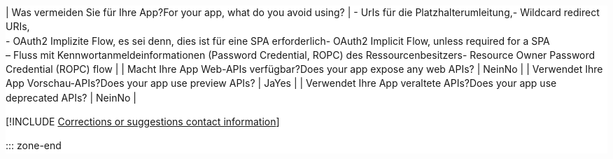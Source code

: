 | <span data-ttu-id="2fffd-206">Was vermeiden Sie für Ihre App?</span><span class="sxs-lookup"><span data-stu-id="2fffd-206">For your app, what do you avoid using?</span></span> | <span data-ttu-id="2fffd-207">- UrIs für die Platzhalterumleitung,</span><span class="sxs-lookup"><span data-stu-id="2fffd-207">- Wildcard redirect URIs,</span></span><br/><span data-ttu-id="2fffd-208">- OAuth2 Implizite Flow, es sei denn, dies ist für eine SPA erforderlich</span><span class="sxs-lookup"><span data-stu-id="2fffd-208">- OAuth2 Implicit Flow, unless required for a SPA</span></span><br/><span data-ttu-id="2fffd-209">– Fluss mit Kennwortanmeldeinformationen (Password Credential, ROPC) des Ressourcenbesitzers</span><span class="sxs-lookup"><span data-stu-id="2fffd-209">- Resource Owner Password Credential (ROPC) flow</span></span> |
| <span data-ttu-id="2fffd-210">Macht Ihre App Web-APIs verfügbar?</span><span class="sxs-lookup"><span data-stu-id="2fffd-210">Does your app expose any web APIs?</span></span> | <span data-ttu-id="2fffd-211">Nein</span><span class="sxs-lookup"><span data-stu-id="2fffd-211">No</span></span> |
| <span data-ttu-id="2fffd-212">Verwendet Ihre App Vorschau-APIs?</span><span class="sxs-lookup"><span data-stu-id="2fffd-212">Does your app use preview APIs?</span></span> | <span data-ttu-id="2fffd-213">Ja</span><span class="sxs-lookup"><span data-stu-id="2fffd-213">Yes</span></span> |
| <span data-ttu-id="2fffd-214">Verwendet Ihre App veraltete APIs?</span><span class="sxs-lookup"><span data-stu-id="2fffd-214">Does your app use deprecated APIs?</span></span> | <span data-ttu-id="2fffd-215">Nein</span><span class="sxs-lookup"><span data-stu-id="2fffd-215">No</span></span> |

[!INCLUDE [Corrections or suggestions contact information](../includes/corrections-or-suggestions.md)]

::: zone-end
